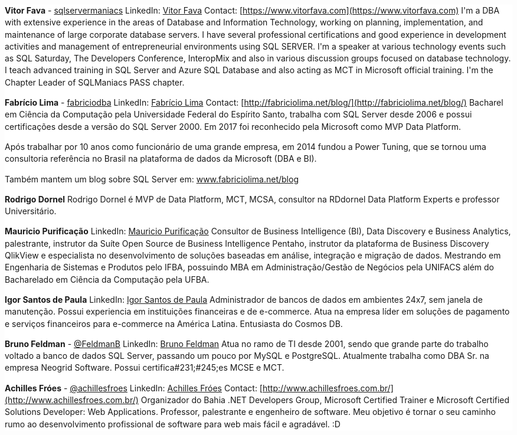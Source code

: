 **Vitor Fava**  - [sqlservermaniacs](https://www.twitter.com/sqlservermaniacs)
LinkedIn: [Vitor Fava](https://br.linkedin.com/in/vitorfava)
Contact: [https://www.vitorfava.com](https://www.vitorfava.com)
I'm a DBA with extensive experience in the areas of Database and Information Technology, working on planning, implementation, and maintenance of large corporate database servers. 
I have several professional certifications and good experience in development activities and management of entrepreneurial environments using SQL SERVER. 
I'm a speaker at various technology events such as SQL Saturday, The Developers Conference, InteropMix and also in various discussion groups focused on database technology.
I teach advanced training in SQL Server and Azure SQL Database and also acting as MCT in Microsoft official training.
I'm the Chapter Leader of SQLManiacs PASS chapter.
 
**Fabrício Lima**  - [fabriciodba](https://www.twitter.com/fabriciodba)
LinkedIn: [Fabrício Lima](https://www.linkedin.com/profile/view?id=85776885)
Contact: [http://fabriciolima.net/blog/](http://fabriciolima.net/blog/)
Bacharel em Ciência da Computação pela Universidade Federal do Espírito Santo, trabalha com SQL Server desde 2006 e possui certificações desde a versão do SQL Server 2000. Em 2017 foi reconhecido pela Microsoft como MVP Data Platform.

Após trabalhar por 10 anos como funcionário de uma grande empresa, em 2014 fundou a Power Tuning,  que se tornou uma consultoria referência no Brasil na plataforma de dados da Microsoft (DBA e BI).

Também mantem um blog sobre SQL Server em: www.fabriciolima.net/blog
 
**Rodrigo Dornel** 
Rodrigo Dornel é MVP de Data Platform, MCT, MCSA, consultor na RDdornel Data Platform Experts e professor Universitário.
 
**Mauricio Purificação** 
LinkedIn: [Mauricio Purificação](https://www.linkedin.com/in/mauricio-cesar-santos-da-purificação-17921127)
Consultor de Business Intelligence (BI), Data Discovery e Business Analytics, palestrante, instrutor da Suíte Open Source de Business Intelligence Pentaho, instrutor da plataforma de Business Discovery QlikView e especialista no desenvolvimento de soluções baseadas em análise, integração e migração de dados. Mestrando em Engenharia de Sistemas e Produtos pelo IFBA, possuindo MBA em Administração/Gestão de Negócios pela UNIFACS além do Bacharelado em Ciência da Computação pela UFBA.
 
**Igor Santos de Paula** 
LinkedIn: [Igor Santos de Paula](https://br.linkedin.com/in/igor-santos-de-paula-098bab35)
Administrador de bancos de dados em ambientes 24x7, sem janela de manutenção. Possui experiencia em instituições financeiras e de e-commerce. Atua na empresa líder em soluções de pagamento e serviços financeiros para e-commerce na América Latina.
Entusiasta do Cosmos DB.
 
**Bruno Feldman**  - [@FeldmanB](https://www.twitter.com/@FeldmanB)
LinkedIn: [Bruno Feldman](https://br.linkedin.com/in/brunofeldman)
Atua no ramo de TI desde 2001, sendo que grande parte do trabalho voltado a banco de dados SQL Server, passando um pouco por MySQL e PostgreSQL. Atualmente trabalha como DBA Sr. na empresa Neogrid Software. Possui certifica#231;#245;es MCSE e MCT.
 
**Achilles Fróes**  - [@achillesfroes](https://www.twitter.com/@achillesfroes)
LinkedIn: [Achilles Fróes](https://www.linkedin.com/in/achillesfroes)
Contact: [http://www.achillesfroes.com.br/](http://www.achillesfroes.com.br/)
Organizador do Bahia .NET Developers Group, Microsoft Certified Trainer e Microsoft Certified Solutions Developer: Web Applications. Professor, palestrante e engenheiro de software. Meu objetivo é tornar o seu caminho rumo ao desenvolvimento profissional de software para web mais fácil e agradável. :D
 